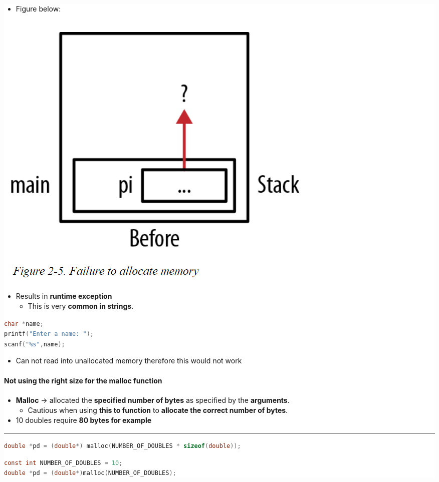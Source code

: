 - Figure below:

![image](https://github.com/sbalfe/all-notes/blob/master/images/image-20210528134513315.png)

- Results in **runtime exception**
  - This is very **common in strings**.

```c
char *name;
printf("Enter a name: ");
scanf("%s",name);
```

- Can not read into unallocated memory therefore this would not work

#### Not using the right size for the malloc function

- **Malloc** $\to$ allocated the **specified number of bytes** as specified by the **arguments**.
  - Cautious when using **this to function** to **allocate the correct number of bytes**.
- 10 doubles require **80 bytes for example**

---

```c
double *pd = (double*) malloc(NUMBER_OF_DOUBLES * sizeof(double));
```

```c
const int NUMBER_OF_DOUBLES = 10;
double *pd = (double*)malloc(NUMBER_OF_DOUBLES);
```

